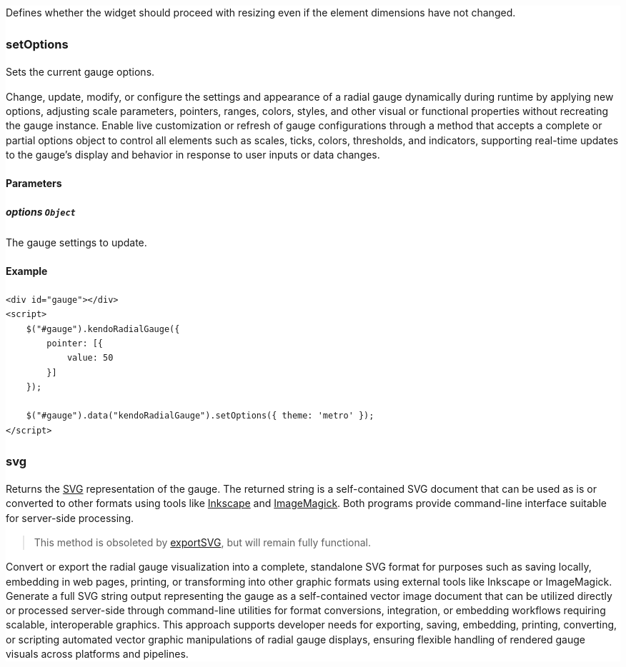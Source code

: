Defines whether the widget should proceed with resizing even if the element dimensions have not changed.

### setOptions

Sets the current gauge options.


<div class="meta-api-description">
Change, update, modify, or configure the settings and appearance of a radial gauge dynamically during runtime by applying new options, adjusting scale parameters, pointers, ranges, colors, styles, and other visual or functional properties without recreating the gauge instance. Enable live customization or refresh of gauge configurations through a method that accepts a complete or partial options object to control all elements such as scales, ticks, colors, thresholds, and indicators, supporting real-time updates to the gauge’s display and behavior in response to user inputs or data changes.
</div>

#### Parameters

##### options `Object`

The gauge settings to update.

#### Example

    <div id="gauge"></div>
    <script>
        $("#gauge").kendoRadialGauge({
            pointer: [{
                value: 50
            }]
        });

        $("#gauge").data("kendoRadialGauge").setOptions({ theme: 'metro' });
    </script>

### svg

Returns the [SVG](https://www.w3.org/Graphics/SVG/) representation of the gauge.
The returned string is a self-contained SVG document that can be used as is or
converted to other formats using tools like [Inkscape](https://inkscape.org/en) and
[ImageMagick](https://www.imagemagick.org/).
Both programs provide command-line interface suitable for server-side processing.

> This method is obsoleted by [exportSVG](/api/javascript/dataviz/ui/radialgauge/methods/exportsvg), but will remain fully functional.


<div class="meta-api-description">
Convert or export the radial gauge visualization into a complete, standalone SVG format for purposes such as saving locally, embedding in web pages, printing, or transforming into other graphic formats using external tools like Inkscape or ImageMagick. Generate a full SVG string output representing the gauge as a self-contained vector image document that can be utilized directly or processed server-side through command-line utilities for format conversions, integration, or embedding workflows requiring scalable, interoperable graphics. This approach supports developer needs for exporting, saving, embedding, printing, converting, or scripting automated vector graphic manipulations of radial gauge displays, ensuring flexible handling of rendered gauge visuals across platforms and pipelines.
</div>
